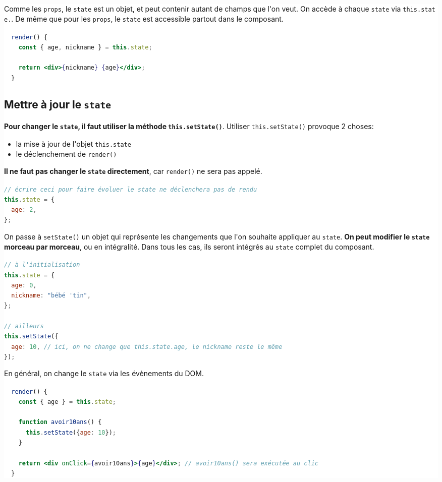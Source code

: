 Comme les `props`, le `state` est un objet, et peut contenir autant de champs que l'on veut. On accède à chaque `state` via `this.state.`. De même que pour les `props`, le `state` est accessible partout dans le composant.

```jsx
  render() {
    const { age, nickname } = this.state;

    return <div>{nickname} {age}</div>;
  }
```

## Mettre à jour le `state`

**Pour changer le `state`, il faut utiliser la méthode `this.setState()`**. Utiliser `this.setState()` provoque 2 choses:

- la mise à jour de l'objet `this.state`
- le déclenchement de `render()`

**Il ne faut pas changer le `state` directement**, car `render()` ne sera pas appelé.

```js
// écrire ceci pour faire évoluer le state ne déclenchera pas de rendu
this.state = {
  age: 2,
};
```

On passe à `setState()` un objet qui représente les changements que l'on souhaite appliquer au `state`. **On peut modifier le `state` morceau par morceau**, ou en intégralité. Dans tous les cas, ils seront intégrés au `state` complet du composant.

```js
// à l'initialisation
this.state = {
  age: 0,
  nickname: "bébé 'tin",
};

// ailleurs
this.setState({
  age: 10, // ici, on ne change que this.state.age, le nickname reste le même
});
```

En général, on change le `state` via les évènements du DOM.

```jsx
  render() {
    const { age } = this.state;

    function avoir10ans() {
      this.setState({age: 10});
    }

    return <div onClick={avoir10ans}>{age}</div>; // avoir10ans() sera exécutée au clic
  }
```
